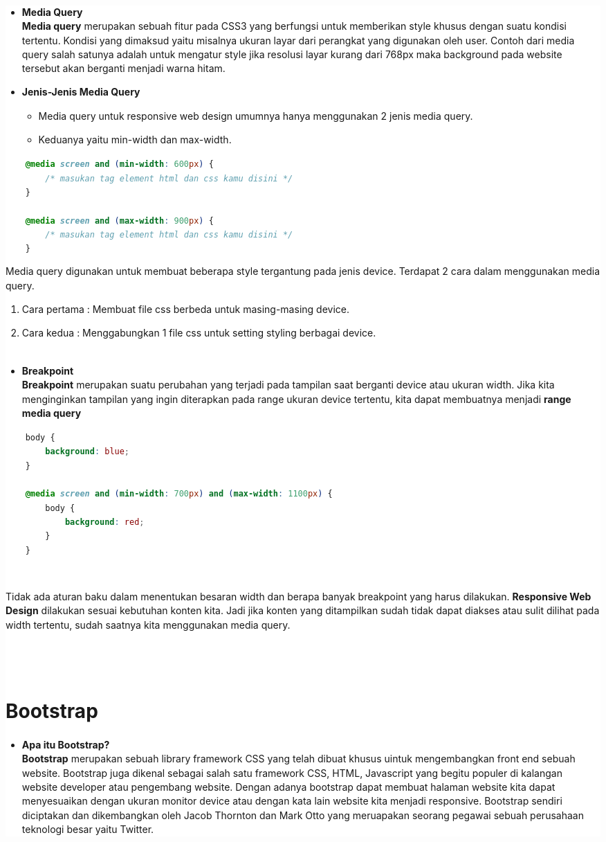 - **Media Query** <br>
**Media query** merupakan sebuah fitur pada CSS3 yang berfungsi untuk memberikan style khusus dengan suatu kondisi tertentu. Kondisi yang dimaksud yaitu misalnya ukuran layar dari perangkat yang digunakan oleh user. Contoh dari media query salah satunya adalah untuk mengatur style jika resolusi layar kurang dari 768px maka background pada website tersebut akan berganti menjadi warna hitam.

- **Jenis-Jenis Media Query** <br>
    
    - Media query untuk responsive web design umumnya hanya menggunakan 2 jenis media query.

    - Keduanya yaitu min-width dan max-width.

```css
    @media screen and (min-width: 600px) {
        /* masukan tag element html dan css kamu disini */
    }

    @media screen and (max-width: 900px) {
        /* masukan tag element html dan css kamu disini */
    }
```

Media query digunakan untuk membuat beberapa style tergantung pada jenis device. Terdapat 2 cara dalam menggunakan media query.

1. Cara pertama : Membuat file css berbeda untuk masing-masing device.

2. Cara kedua : Menggabungkan 1 file css untuk setting styling berbagai device.
<br><br>

- **Breakpoint** <br>
**Breakpoint** merupakan suatu perubahan yang terjadi pada tampilan saat berganti device atau ukuran width. Jika kita menginginkan tampilan yang ingin diterapkan pada range ukuran device tertentu, kita dapat membuatnya menjadi **range media query**

```css
    body {
        background: blue;
    }

    @media screen and (min-width: 700px) and (max-width: 1100px) {
        body {
            background: red;
        }
    }
```
<br>

Tidak ada aturan baku dalam menentukan besaran width dan berapa banyak breakpoint yang harus dilakukan. **Responsive Web Design** dilakukan sesuai kebutuhan konten kita. Jadi jika konten yang ditampilkan sudah tidak dapat diakses atau sulit dilihat pada width tertentu, sudah saatnya kita menggunakan media query.

<br> <br>

# Bootstrap
- **Apa itu Bootstrap?** <br>
**Bootstrap** merupakan sebuah library framework CSS yang telah dibuat khusus uintuk mengembangkan front end sebuah website. Bootstrap juga dikenal sebagai salah satu framework CSS, HTML, Javascript yang begitu populer di kalangan website developer atau pengembang website. Dengan adanya bootstrap dapat membuat halaman website kita dapat menyesuaikan dengan ukuran monitor device atau dengan kata lain website kita menjadi responsive. Bootstrap sendiri diciptakan dan dikembangkan oleh Jacob Thornton dan Mark Otto yang meruapakan seorang pegawai sebuah perusahaan teknologi besar yaitu Twitter. 
